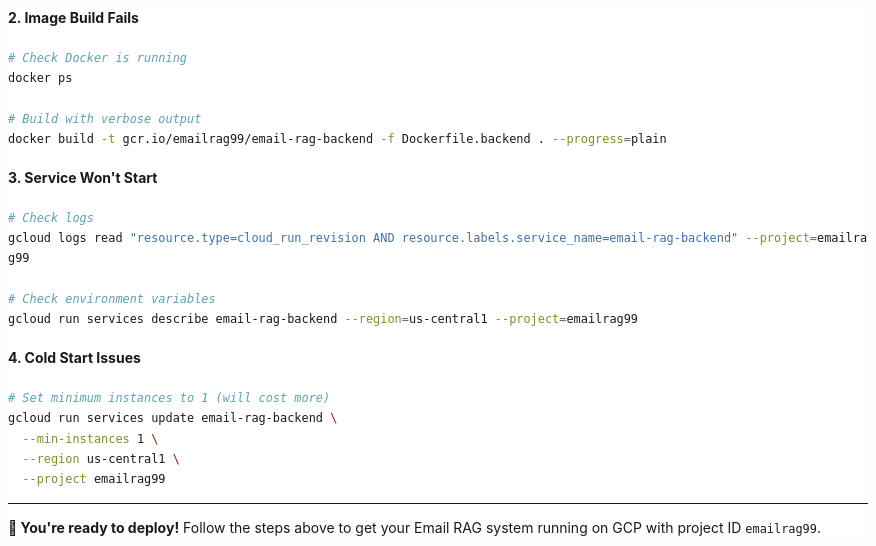 #### **2. Image Build Fails**
```bash
# Check Docker is running
docker ps

# Build with verbose output
docker build -t gcr.io/emailrag99/email-rag-backend -f Dockerfile.backend . --progress=plain
```

#### **3. Service Won't Start**
```bash
# Check logs
gcloud logs read "resource.type=cloud_run_revision AND resource.labels.service_name=email-rag-backend" --project=emailrag99

# Check environment variables
gcloud run services describe email-rag-backend --region=us-central1 --project=emailrag99
```

#### **4. Cold Start Issues**
```bash
# Set minimum instances to 1 (will cost more)
gcloud run services update email-rag-backend \
  --min-instances 1 \
  --region us-central1 \
  --project emailrag99
```

---

**🎯 You're ready to deploy!** Follow the steps above to get your Email RAG system running on GCP with project ID `emailrag99`. 